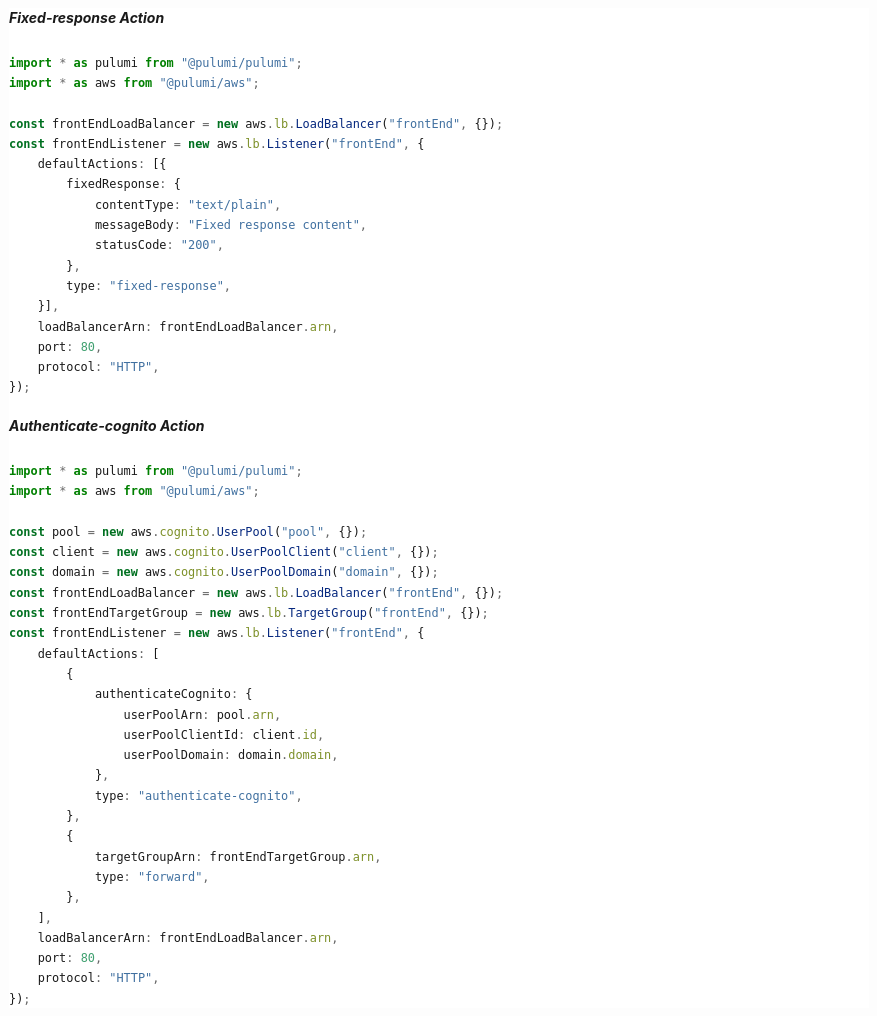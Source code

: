 ##### Fixed-response Action

```typescript
import * as pulumi from "@pulumi/pulumi";
import * as aws from "@pulumi/aws";

const frontEndLoadBalancer = new aws.lb.LoadBalancer("frontEnd", {});
const frontEndListener = new aws.lb.Listener("frontEnd", {
    defaultActions: [{
        fixedResponse: {
            contentType: "text/plain",
            messageBody: "Fixed response content",
            statusCode: "200",
        },
        type: "fixed-response",
    }],
    loadBalancerArn: frontEndLoadBalancer.arn,
    port: 80,
    protocol: "HTTP",
});
```

##### Authenticate-cognito Action

```typescript
import * as pulumi from "@pulumi/pulumi";
import * as aws from "@pulumi/aws";

const pool = new aws.cognito.UserPool("pool", {});
const client = new aws.cognito.UserPoolClient("client", {});
const domain = new aws.cognito.UserPoolDomain("domain", {});
const frontEndLoadBalancer = new aws.lb.LoadBalancer("frontEnd", {});
const frontEndTargetGroup = new aws.lb.TargetGroup("frontEnd", {});
const frontEndListener = new aws.lb.Listener("frontEnd", {
    defaultActions: [
        {
            authenticateCognito: {
                userPoolArn: pool.arn,
                userPoolClientId: client.id,
                userPoolDomain: domain.domain,
            },
            type: "authenticate-cognito",
        },
        {
            targetGroupArn: frontEndTargetGroup.arn,
            type: "forward",
        },
    ],
    loadBalancerArn: frontEndLoadBalancer.arn,
    port: 80,
    protocol: "HTTP",
});
```
